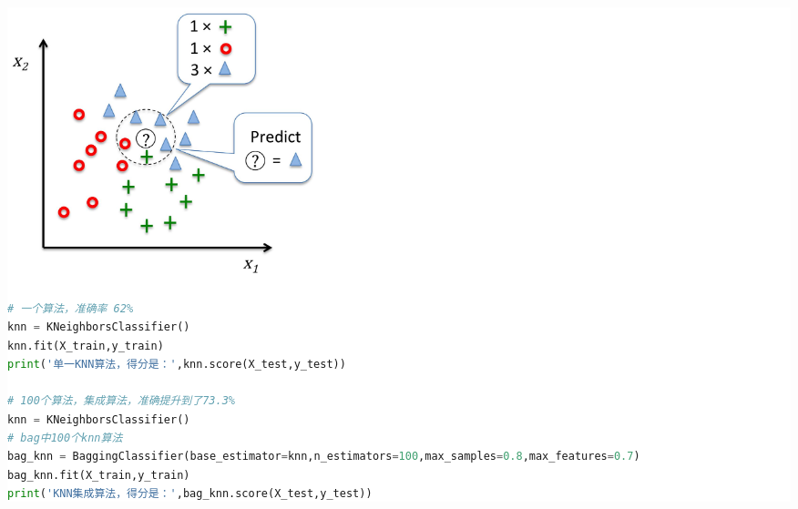 <img src="./images/1-KNN原理.png" style="zoom:33%;" />

```Python
# 一个算法，准确率 62%
knn = KNeighborsClassifier()
knn.fit(X_train,y_train)
print('单一KNN算法，得分是：',knn.score(X_test,y_test))

# 100个算法，集成算法，准确提升到了73.3%
knn = KNeighborsClassifier()
# bag中100个knn算法
bag_knn = BaggingClassifier(base_estimator=knn,n_estimators=100,max_samples=0.8,max_features=0.7)
bag_knn.fit(X_train,y_train)
print('KNN集成算法，得分是：',bag_knn.score(X_test,y_test))
```
